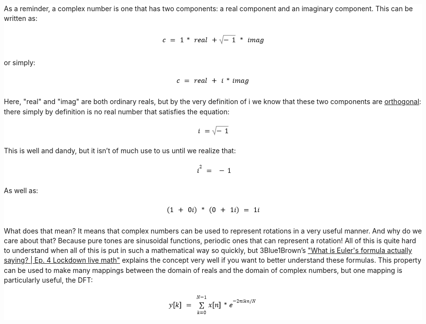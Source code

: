 As a reminder, a complex number is one that has two components: a real component and an imaginary component. This can be written as:

<p align="center">
  <img width="221" height="37" src="complex0.PNG">
</p>

or simply:

<p align="center">
  <img width="159" height="27" src="complex1.PNG">
</p>

Here, "real" and "imag" are both ordinary reals, but by the very definition of i we know that these two components are [orthogonal](https://en.wikipedia.org/wiki/Orthogonality): there simply by definition is no real number that satisfies the equation:

<p align="center">
  <img width="77" height="27" src="complex2.PNG">
</p>

This is well and dandy, but it isn’t of much use to us until we realize that:

<p align="center">
  <img width="83" height="28" src="complex3.PNG">
</p>

As well as:

<p align="center">
  <img width="202" height="29" src="complex4.PNG">
</p>

What does that mean? It means that complex numbers can be used to represent rotations in a very useful manner. And why do we care about that? Because pure tones are sinusoidal functions, periodic ones that can represent a rotation! All of this is quite hard to understand when all of this is put in such a mathematical way so quickly, but 3Blue1Brown’s ["What is Euler's formula actually saying? | Ep. 4 Lockdown live math"](https://youtu.be/ZxYOEwM6Wbk) explains the concept very well if you want to better understand these formulas.
This property can be used to make many mappings between the domain of reals and the domain of complex numbers, but one mapping is particularly useful, the DFT:

<p align="center">
  <img width="199" height="52" src="dftFormula.PNG">
</p>
